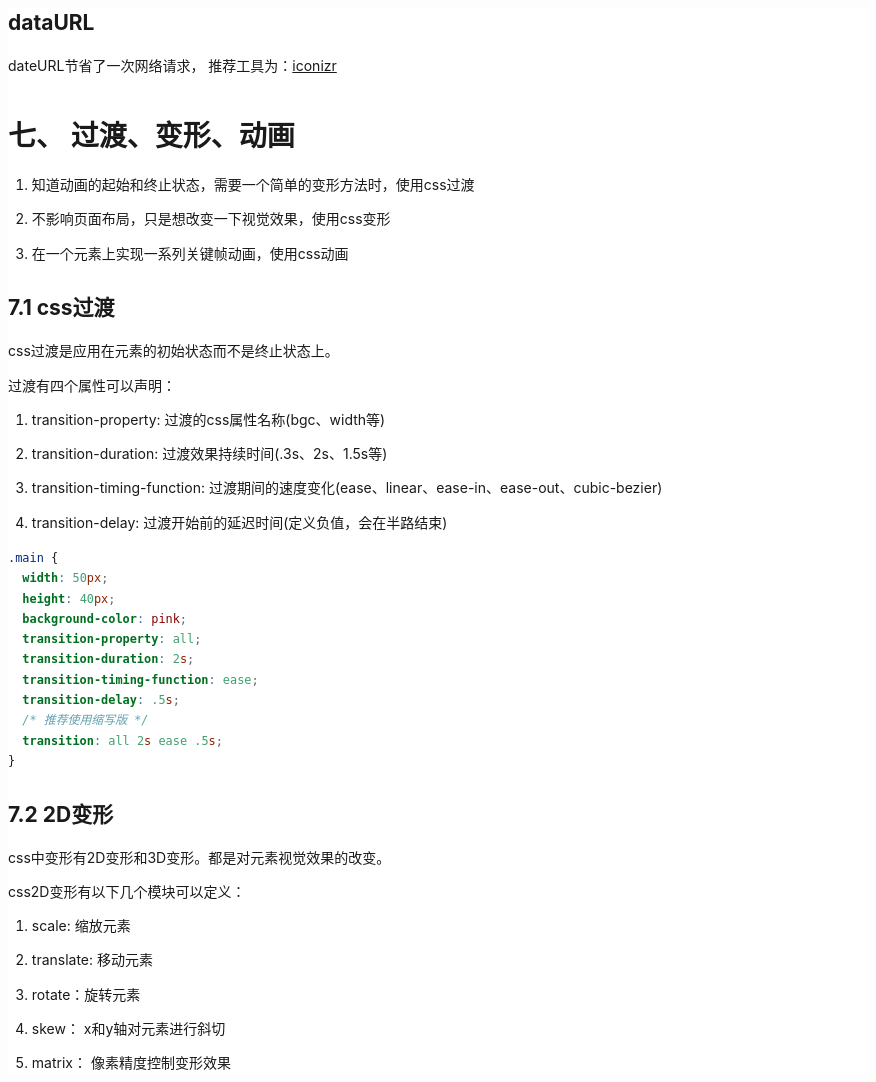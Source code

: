## dataURL

dateURL节省了一次网络请求， 推荐工具为：[iconizr](https://iconizr.com/)

# 七、 过渡、变形、动画

1. 知道动画的起始和终止状态，需要一个简单的变形方法时，使用css过渡

1. 不影响页面布局，只是想改变一下视觉效果，使用css变形

1. 在一个元素上实现一系列关键帧动画，使用css动画

## 7.1 css过渡

css过渡是应用在元素的初始状态而不是终止状态上。

过渡有四个属性可以声明：

1. transition-property: 过渡的css属性名称(bgc、width等)

1. transition-duration: 过渡效果持续时间(.3s、2s、1.5s等)

1. transition-timing-function: 过渡期间的速度变化(ease、linear、ease-in、ease-out、cubic-bezier)

1. transition-delay: 过渡开始前的延迟时间(定义负值，会在半路结束)

```css
.main {
  width: 50px;
  height: 40px;
  background-color: pink;
  transition-property: all;
  transition-duration: 2s;
  transition-timing-function: ease;
  transition-delay: .5s;
  /* 推荐使用缩写版 */
  transition: all 2s ease .5s;
}
```

## 7.2 2D变形

css中变形有2D变形和3D变形。都是对元素视觉效果的改变。

css2D变形有以下几个模块可以定义：

1. scale: 缩放元素

1. translate: 移动元素

1. rotate：旋转元素

1. skew： x和y轴对元素进行斜切

1. matrix： 像素精度控制变形效果
